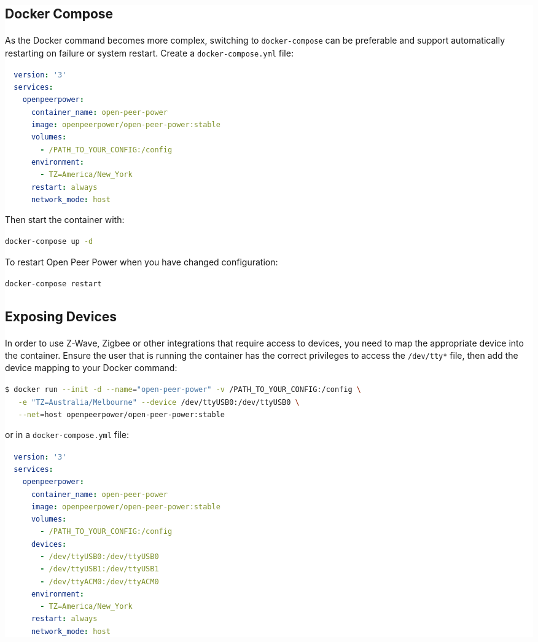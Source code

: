 ## Docker Compose

As the Docker command becomes more complex, switching to `docker-compose` can be preferable and support automatically restarting on failure or system restart. Create a `docker-compose.yml` file:

```yaml
  version: '3'
  services:
    openpeerpower:
      container_name: open-peer-power
      image: openpeerpower/open-peer-power:stable
      volumes:
        - /PATH_TO_YOUR_CONFIG:/config
      environment:
        - TZ=America/New_York
      restart: always
      network_mode: host
```

Then start the container with:

```bash
docker-compose up -d
```

To restart Open Peer Power when you have changed configuration:

```bash
docker-compose restart
```

## Exposing Devices

In order to use Z-Wave, Zigbee or other integrations that require access to devices, you need to map the appropriate device into the container. Ensure the user that is running the container has the correct privileges to access the `/dev/tty*` file, then add the device mapping to your Docker command:

```bash
$ docker run --init -d --name="open-peer-power" -v /PATH_TO_YOUR_CONFIG:/config \
   -e "TZ=Australia/Melbourne" --device /dev/ttyUSB0:/dev/ttyUSB0 \
   --net=host openpeerpower/open-peer-power:stable
```

or in a `docker-compose.yml` file:

```yaml
  version: '3'
  services:
    openpeerpower:
      container_name: open-peer-power
      image: openpeerpower/open-peer-power:stable
      volumes:
        - /PATH_TO_YOUR_CONFIG:/config
      devices:
        - /dev/ttyUSB0:/dev/ttyUSB0
        - /dev/ttyUSB1:/dev/ttyUSB1
        - /dev/ttyACM0:/dev/ttyACM0
      environment:
        - TZ=America/New_York
      restart: always
      network_mode: host
```
